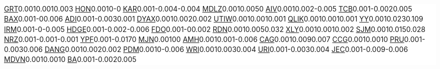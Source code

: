   <tr style="background-color:white"><td><a href="http://stock.finance.sina.com.cn/usstock/quotes/GRT.html" target="_blank">GRT</a></td><td>0.001</td><td>0.001</td><td>0.003</td></tr>
  <tr style="background-color:gray"><td><a href="http://stock.finance.sina.com.cn/usstock/quotes/HON.html" target="_blank">HON</a></td><td>0.001</td><td>0</td><td>-0</td></tr>
  <tr style="background-color:blue"><td><a href="http://stock.finance.sina.com.cn/usstock/quotes/KAR.html" target="_blank">KAR</a></td><td>0.001</td><td>-0.004</td><td>-0.004</td></tr>
  <tr style="background-color:white"><td><a href="http://stock.finance.sina.com.cn/usstock/quotes/MDLZ.html" target="_blank">MDLZ</a></td><td>0.001</td><td>0.005</td><td>0</td></tr>
  <tr style="background-color:gray"><td><a href="http://stock.finance.sina.com.cn/usstock/quotes/AIV.html" target="_blank">AIV</a></td><td>0.001</td><td>0.002</td><td>-0.005</td></tr>
  <tr style="background-color:red"><td><a href="http://stock.finance.sina.com.cn/usstock/quotes/TCB.html" target="_blank">TCB</a></td><td>0.001</td><td>-0.002</td><td>0.005</td></tr>
  <tr style="background-color:red"><td><a href="http://stock.finance.sina.com.cn/usstock/quotes/BAX.html" target="_blank">BAX</a></td><td>0.001</td><td>-0</td><td>0.006</td></tr>
  <tr style="background-color:red"><td><a href="http://stock.finance.sina.com.cn/usstock/quotes/ADI.html" target="_blank">ADI</a></td><td>0.001</td><td>-0.003</td><td>0.001</td></tr>
  <tr style="background-color:white"><td><a href="http://stock.finance.sina.com.cn/usstock/quotes/DYAX.html" target="_blank">DYAX</a></td><td>0.001</td><td>0.002</td><td>0.002</td></tr>
  <tr style="background-color:white"><td><a href="http://stock.finance.sina.com.cn/usstock/quotes/UTIW.html" target="_blank">UTIW</a></td><td>0.001</td><td>0.001</td><td>0.001</td></tr>
  <tr style="background-color:white"><td><a href="http://stock.finance.sina.com.cn/usstock/quotes/QLIK.html" target="_blank">QLIK</a></td><td>0.001</td><td>0.001</td><td>0.001</td></tr>
  <tr style="background-color:white"><td><a href="http://stock.finance.sina.com.cn/usstock/quotes/YY.html" target="_blank">YY</a></td><td>0.001</td><td>0.023</td><td>0.109</td></tr>
  <tr style="background-color:blue"><td><a href="http://stock.finance.sina.com.cn/usstock/quotes/IRM.html" target="_blank">IRM</a></td><td>0.001</td><td>-0</td><td>-0.005</td></tr>
  <tr style="background-color:blue"><td><a href="http://stock.finance.sina.com.cn/usstock/quotes/HDGE.html" target="_blank">HDGE</a></td><td>0.001</td><td>-0.002</td><td>-0.006</td></tr>
  <tr style="background-color:red"><td><a href="http://stock.finance.sina.com.cn/usstock/quotes/FDO.html" target="_blank">FDO</a></td><td>0.001</td><td>-0</td><td>0.002</td></tr>
  <tr style="background-color:white"><td><a href="http://stock.finance.sina.com.cn/usstock/quotes/RDN.html" target="_blank">RDN</a></td><td>0.001</td><td>0.005</td><td>0.032</td></tr>
  <tr style="background-color:white"><td><a href="http://stock.finance.sina.com.cn/usstock/quotes/XLY.html" target="_blank">XLY</a></td><td>0.001</td><td>0.001</td><td>0.002</td></tr>
  <tr style="background-color:white"><td><a href="http://stock.finance.sina.com.cn/usstock/quotes/SJM.html" target="_blank">SJM</a></td><td>0.001</td><td>0.015</td><td>0.028</td></tr>
  <tr style="background-color:blue"><td><a href="http://stock.finance.sina.com.cn/usstock/quotes/NRZ.html" target="_blank">NRZ</a></td><td>0.001</td><td>-0.001</td><td>-0.001</td></tr>
  <tr style="background-color:red"><td><a href="http://stock.finance.sina.com.cn/usstock/quotes/YPF.html" target="_blank">YPF</a></td><td>0.001</td><td>-0.017</td><td>0</td></tr>
  <tr style="background-color:white"><td><a href="http://stock.finance.sina.com.cn/usstock/quotes/MJN.html" target="_blank">MJN</a></td><td>0.001</td><td>0</td><td>0</td></tr>
  <tr style="background-color:gray"><td><a href="http://stock.finance.sina.com.cn/usstock/quotes/AMH.html" target="_blank">AMH</a></td><td>0.001</td><td>0.001</td><td>-0.006</td></tr>
  <tr style="background-color:white"><td><a href="http://stock.finance.sina.com.cn/usstock/quotes/CAG.html" target="_blank">CAG</a></td><td>0.001</td><td>0.009</td><td>0.007</td></tr>
  <tr style="background-color:white"><td><a href="http://stock.finance.sina.com.cn/usstock/quotes/CCG.html" target="_blank">CCG</a></td><td>0.001</td><td>0.001</td><td>0</td></tr>
  <tr style="background-color:red"><td><a href="http://stock.finance.sina.com.cn/usstock/quotes/PRU.html" target="_blank">PRU</a></td><td>0.001</td><td>-0.003</td><td>0.006</td></tr>
  <tr style="background-color:white"><td><a href="http://stock.finance.sina.com.cn/usstock/quotes/DANG.html" target="_blank">DANG</a></td><td>0.001</td><td>0.002</td><td>0.002</td></tr>
  <tr style="background-color:gray"><td><a href="http://stock.finance.sina.com.cn/usstock/quotes/PDM.html" target="_blank">PDM</a></td><td>0.001</td><td>0</td><td>-0.006</td></tr>
  <tr style="background-color:white"><td><a href="http://stock.finance.sina.com.cn/usstock/quotes/WRI.html" target="_blank">WRI</a></td><td>0.001</td><td>0.003</td><td>0.004</td></tr>
  <tr style="background-color:red"><td><a href="http://stock.finance.sina.com.cn/usstock/quotes/URI.html" target="_blank">URI</a></td><td>0.001</td><td>-0.003</td><td>0.004</td></tr>
  <tr style="background-color:blue"><td><a href="http://stock.finance.sina.com.cn/usstock/quotes/JEC.html" target="_blank">JEC</a></td><td>0.001</td><td>-0.009</td><td>-0.006</td></tr>
  <tr style="background-color:white"><td><a href="http://stock.finance.sina.com.cn/usstock/quotes/MDVN.html" target="_blank">MDVN</a></td><td>0.001</td><td>0.001</td><td>0</td></tr>
  <tr style="background-color:red"><td><a href="http://stock.finance.sina.com.cn/usstock/quotes/BA.html" target="_blank">BA</a></td><td>0.001</td><td>-0.002</td><td>0.005</td></tr>